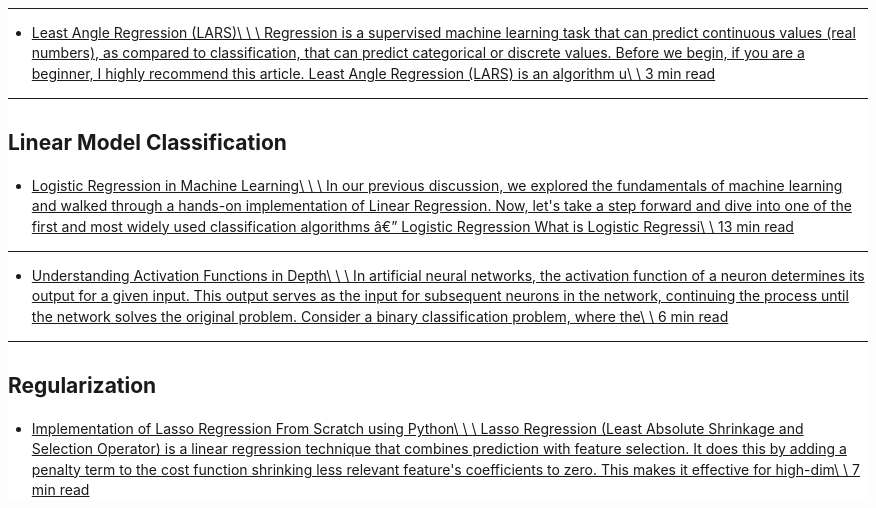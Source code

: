 * * *

- [Least Angle Regression (LARS)\\
\\
\\
Regression is a supervised machine learning task that can predict continuous values (real numbers), as compared to classification, that can predict categorical or discrete values. Before we begin, if you are a beginner, I highly recommend this article. Least Angle Regression (LARS) is an algorithm u\\
\\
3 min read](https://www.geeksforgeeks.org/least-angle-regression-lars/)

* * *


## Linear Model Classification

- [Logistic Regression in Machine Learning\\
\\
\\
In our previous discussion, we explored the fundamentals of machine learning and walked through a hands-on implementation of Linear Regression. Now, let's take a step forward and dive into one of the first and most widely used classification algorithms â€” Logistic Regression What is Logistic Regressi\\
\\
13 min read](https://www.geeksforgeeks.org/understanding-logistic-regression/)

* * *

- [Understanding Activation Functions in Depth\\
\\
\\
In artificial neural networks, the activation function of a neuron determines its output for a given input. This output serves as the input for subsequent neurons in the network, continuing the process until the network solves the original problem. Consider a binary classification problem, where the\\
\\
6 min read](https://www.geeksforgeeks.org/understanding-activation-functions-in-depth/)

* * *


## Regularization

- [Implementation of Lasso Regression From Scratch using Python\\
\\
\\
Lasso Regression (Least Absolute Shrinkage and Selection Operator) is a linear regression technique that combines prediction with feature selection. It does this by adding a penalty term to the cost function shrinking less relevant feature's coefficients to zero. This makes it effective for high-dim\\
\\
7 min read](https://www.geeksforgeeks.org/implementation-of-lasso-regression-from-scratch-using-python/)
